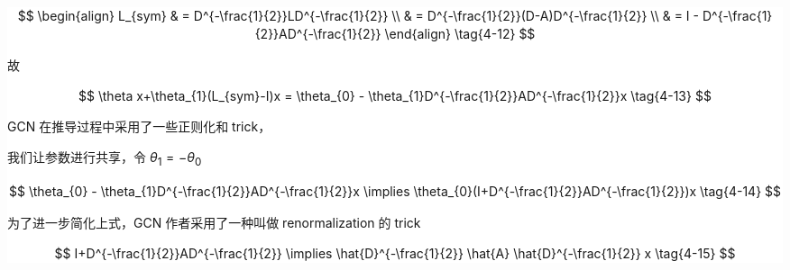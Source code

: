 $$
\begin{align}
L_{sym}  & = D^{-\frac{1}{2}}LD^{-\frac{1}{2}} \\
 & = D^{-\frac{1}{2}}(D-A)D^{-\frac{1}{2}} \\
 & = I - D^{-\frac{1}{2}}AD^{-\frac{1}{2}}
\end{align} \tag{4-12}
$$

故

$$
\theta x+\theta_{1}(L_{sym}-I)x = \theta_{0} - \theta_{1}D^{-\frac{1}{2}}AD^{-\frac{1}{2}}x \tag{4-13}
$$

GCN 在推导过程中采用了一些正则化和 trick，

我们让参数进行共享，令 $\theta_{1}=-\theta_{0}$

$$
\theta_{0} - \theta_{1}D^{-\frac{1}{2}}AD^{-\frac{1}{2}}x \implies \theta_{0}(I+D^{-\frac{1}{2}}AD^{-\frac{1}{2}})x \tag{4-14}
$$

为了进一步简化上式，GCN 作者采用了一种叫做 renormalization 的 trick

$$
I+D^{-\frac{1}{2}}AD^{-\frac{1}{2}} \implies \hat{D}^{-\frac{1}{2}} \hat{A} \hat{D}^{-\frac{1}{2}} x \tag{4-15}
$$
